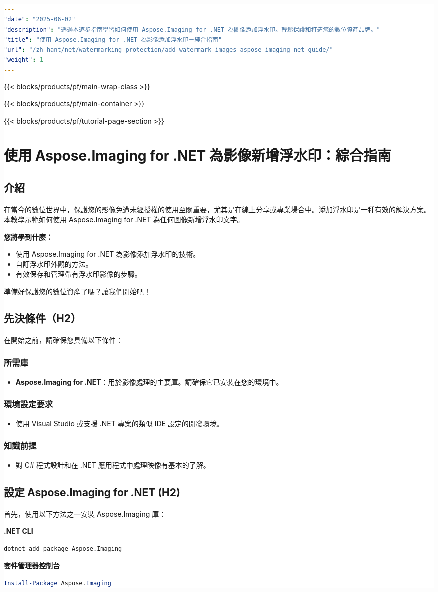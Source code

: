 ```yaml
---
"date": "2025-06-02"
"description": "透過本逐步指南學習如何使用 Aspose.Imaging for .NET 為圖像添加浮水印。輕鬆保護和打造您的數位資產品牌。"
"title": "使用 Aspose.Imaging for .NET 為影像添加浮水印－綜合指南"
"url": "/zh-hant/net/watermarking-protection/add-watermark-images-aspose-imaging-net-guide/"
"weight": 1
---
```


{{< blocks/products/pf/main-wrap-class >}}

{{< blocks/products/pf/main-container >}}

{{< blocks/products/pf/tutorial-page-section >}}
# 使用 Aspose.Imaging for .NET 為影像新增浮水印：綜合指南

## 介紹

在當今的數位世界中，保護您的影像免遭未經授權的使用至關重要，尤其是在線上分享或專業場合中。添加浮水印是一種有效的解決方案。本教學示範如何使用 Aspose.Imaging for .NET 為任何圖像新增浮水印文字。

**您將學到什麼：**
- 使用 Aspose.Imaging for .NET 為影像添加浮水印的技術。
- 自訂浮水印外觀的方法。
- 有效保存和管理帶有浮水印影像的步驟。

準備好保護您的數位資產了嗎？讓我們開始吧！

## 先決條件（H2）
在開始之前，請確保您具備以下條件：

### 所需庫
- **Aspose.Imaging for .NET**：用於影像處理的主要庫。請確保它已安裝在您的環境中。

### 環境設定要求
- 使用 Visual Studio 或支援 .NET 專案的類似 IDE 設定的開發環境。

### 知識前提
- 對 C# 程式設計和在 .NET 應用程式中處理映像有基本的了解。

## 設定 Aspose.Imaging for .NET (H2)
首先，使用以下方法之一安裝 Aspose.Imaging 庫：

**.NET CLI**
```bash
dotnet add package Aspose.Imaging
```

**套件管理器控制台**
```powershell
Install-Package Aspose.Imaging
```

